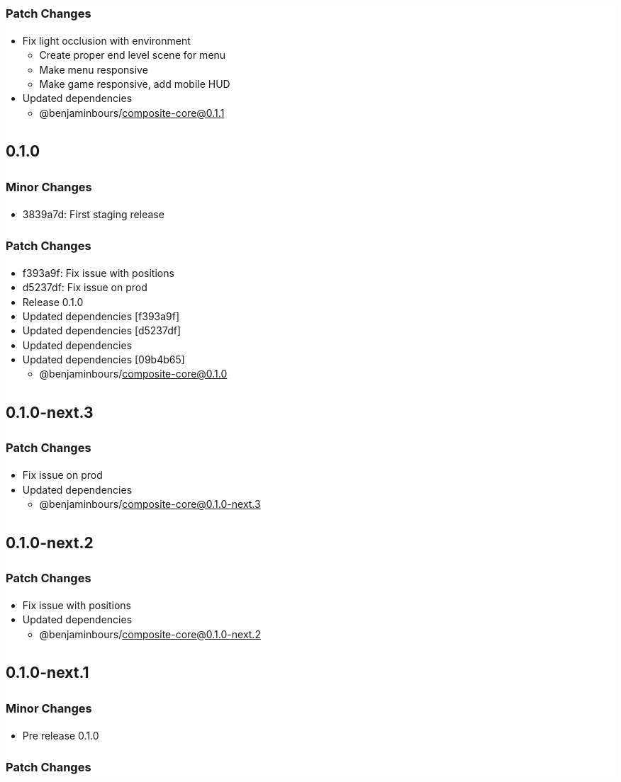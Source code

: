 ### Patch Changes

-   Fix light occlusion with environment
    -   Create proper end level scene for menu
    -   Make menu responsive
    -   Make game responsive, add mobile HUD
-   Updated dependencies
    -   @benjaminbours/composite-core@0.1.1

## 0.1.0

### Minor Changes

-   3839a7d: First staging release

### Patch Changes

-   f393a9f: Fix issue with positions
-   d5237df: Fix issue on prod
-   Release 0.1.0
-   Updated dependencies [f393a9f]
-   Updated dependencies [d5237df]
-   Updated dependencies
-   Updated dependencies [09b4b65]
    -   @benjaminbours/composite-core@0.1.0

## 0.1.0-next.3

### Patch Changes

-   Fix issue on prod
-   Updated dependencies
    -   @benjaminbours/composite-core@0.1.0-next.3

## 0.1.0-next.2

### Patch Changes

-   Fix issue with positions
-   Updated dependencies
    -   @benjaminbours/composite-core@0.1.0-next.2

## 0.1.0-next.1

### Minor Changes

-   Pre release 0.1.0

### Patch Changes

